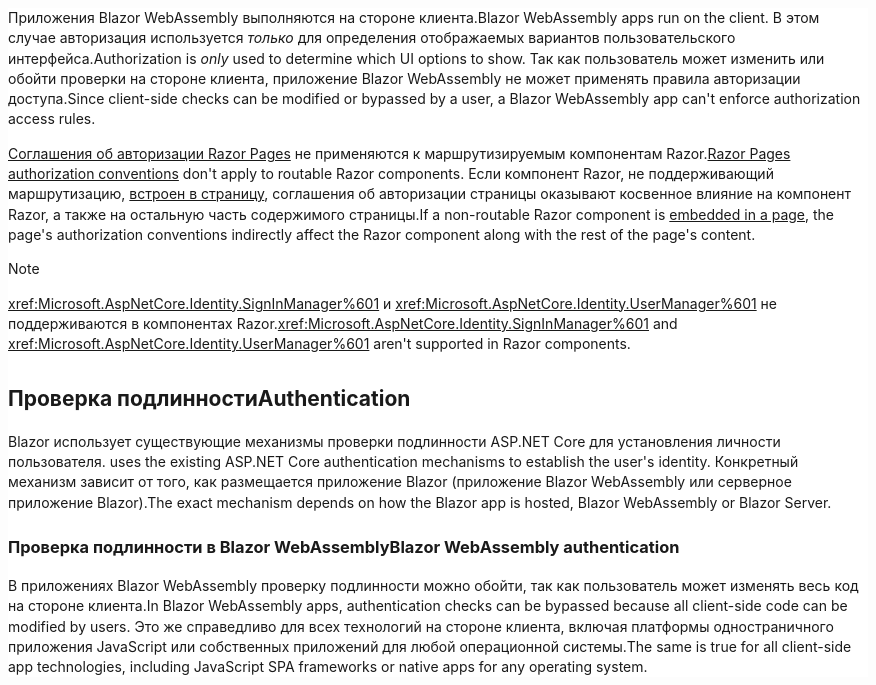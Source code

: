 <span data-ttu-id="b1a1f-115">Приложения Blazor WebAssembly выполняются на стороне клиента.</span><span class="sxs-lookup"><span data-stu-id="b1a1f-115">Blazor WebAssembly apps run on the client.</span></span> <span data-ttu-id="b1a1f-116">В этом случае авторизация используется *только* для определения отображаемых вариантов пользовательского интерфейса.</span><span class="sxs-lookup"><span data-stu-id="b1a1f-116">Authorization is *only* used to determine which UI options to show.</span></span> <span data-ttu-id="b1a1f-117">Так как пользователь может изменить или обойти проверки на стороне клиента, приложение Blazor WebAssembly не может применять правила авторизации доступа.</span><span class="sxs-lookup"><span data-stu-id="b1a1f-117">Since client-side checks can be modified or bypassed by a user, a Blazor WebAssembly app can't enforce authorization access rules.</span></span>

<span data-ttu-id="b1a1f-118">[Соглашения об авторизации Razor Pages](xref:security/authorization/razor-pages-authorization) не применяются к маршрутизируемым компонентам Razor.</span><span class="sxs-lookup"><span data-stu-id="b1a1f-118">[Razor Pages authorization conventions](xref:security/authorization/razor-pages-authorization) don't apply to routable Razor components.</span></span> <span data-ttu-id="b1a1f-119">Если компонент Razor, не поддерживающий маршрутизацию, [встроен в страницу](xref:blazor/integrate-components#render-components-from-a-page-or-view), соглашения об авторизации страницы оказывают косвенное влияние на компонент Razor, а также на остальную часть содержимого страницы.</span><span class="sxs-lookup"><span data-stu-id="b1a1f-119">If a non-routable Razor component is [embedded in a page](xref:blazor/integrate-components#render-components-from-a-page-or-view), the page's authorization conventions indirectly affect the Razor component along with the rest of the page's content.</span></span>

> [!NOTE]
> <span data-ttu-id="b1a1f-120"><xref:Microsoft.AspNetCore.Identity.SignInManager%601> и <xref:Microsoft.AspNetCore.Identity.UserManager%601> не поддерживаются в компонентах Razor.</span><span class="sxs-lookup"><span data-stu-id="b1a1f-120"><xref:Microsoft.AspNetCore.Identity.SignInManager%601> and <xref:Microsoft.AspNetCore.Identity.UserManager%601> aren't supported in Razor components.</span></span>

## <a name="authentication"></a><span data-ttu-id="b1a1f-121">Проверка подлинности</span><span class="sxs-lookup"><span data-stu-id="b1a1f-121">Authentication</span></span>

Blazor<span data-ttu-id="b1a1f-122"> использует существующие механизмы проверки подлинности ASP.NET Core для установления личности пользователя.</span><span class="sxs-lookup"><span data-stu-id="b1a1f-122"> uses the existing ASP.NET Core authentication mechanisms to establish the user's identity.</span></span> <span data-ttu-id="b1a1f-123">Конкретный механизм зависит от того, как размещается приложение Blazor (приложение Blazor WebAssembly или серверное приложение Blazor).</span><span class="sxs-lookup"><span data-stu-id="b1a1f-123">The exact mechanism depends on how the Blazor app is hosted, Blazor WebAssembly or Blazor Server.</span></span>

### <a name="blazor-webassembly-authentication"></a><span data-ttu-id="b1a1f-124">Проверка подлинности в Blazor WebAssembly</span><span class="sxs-lookup"><span data-stu-id="b1a1f-124">Blazor WebAssembly authentication</span></span>

<span data-ttu-id="b1a1f-125">В приложениях Blazor WebAssembly проверку подлинности можно обойти, так как пользователь может изменять весь код на стороне клиента.</span><span class="sxs-lookup"><span data-stu-id="b1a1f-125">In Blazor WebAssembly apps, authentication checks can be bypassed because all client-side code can be modified by users.</span></span> <span data-ttu-id="b1a1f-126">Это же справедливо для всех технологий на стороне клиента, включая платформы одностраничного приложения JavaScript или собственных приложений для любой операционной системы.</span><span class="sxs-lookup"><span data-stu-id="b1a1f-126">The same is true for all client-side app technologies, including JavaScript SPA frameworks or native apps for any operating system.</span></span>

